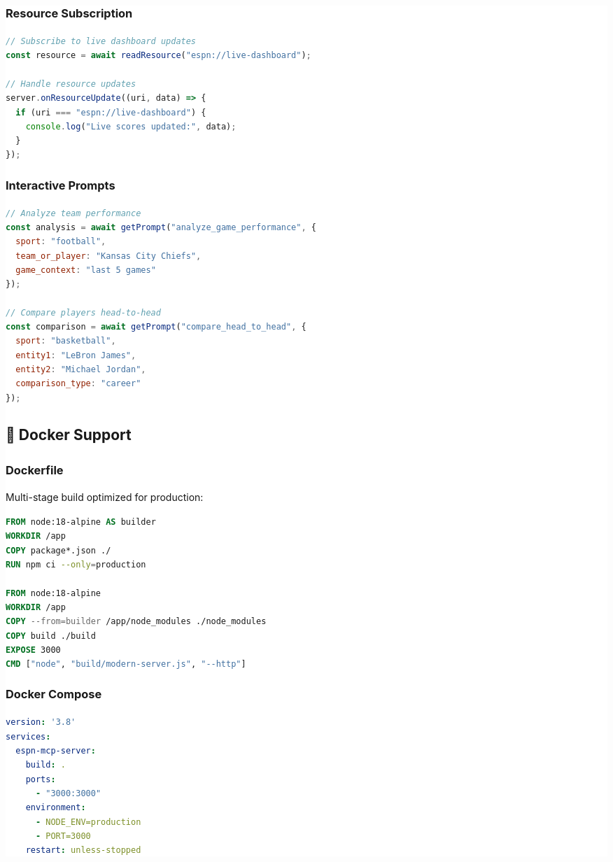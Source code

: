 ### Resource Subscription
```javascript
// Subscribe to live dashboard updates
const resource = await readResource("espn://live-dashboard");

// Handle resource updates
server.onResourceUpdate((uri, data) => {
  if (uri === "espn://live-dashboard") {
    console.log("Live scores updated:", data);
  }
});
```

### Interactive Prompts
```javascript
// Analyze team performance
const analysis = await getPrompt("analyze_game_performance", {
  sport: "football",
  team_or_player: "Kansas City Chiefs",
  game_context: "last 5 games"
});

// Compare players head-to-head  
const comparison = await getPrompt("compare_head_to_head", {
  sport: "basketball",
  entity1: "LeBron James",
  entity2: "Michael Jordan",
  comparison_type: "career"
});
```

## 🐳 Docker Support

### Dockerfile
Multi-stage build optimized for production:

```dockerfile
FROM node:18-alpine AS builder
WORKDIR /app
COPY package*.json ./  
RUN npm ci --only=production

FROM node:18-alpine
WORKDIR /app
COPY --from=builder /app/node_modules ./node_modules
COPY build ./build
EXPOSE 3000
CMD ["node", "build/modern-server.js", "--http"]
```

### Docker Compose
```yaml
version: '3.8'
services:
  espn-mcp-server:
    build: .
    ports:
      - "3000:3000"
    environment:
      - NODE_ENV=production
      - PORT=3000
    restart: unless-stopped
```
